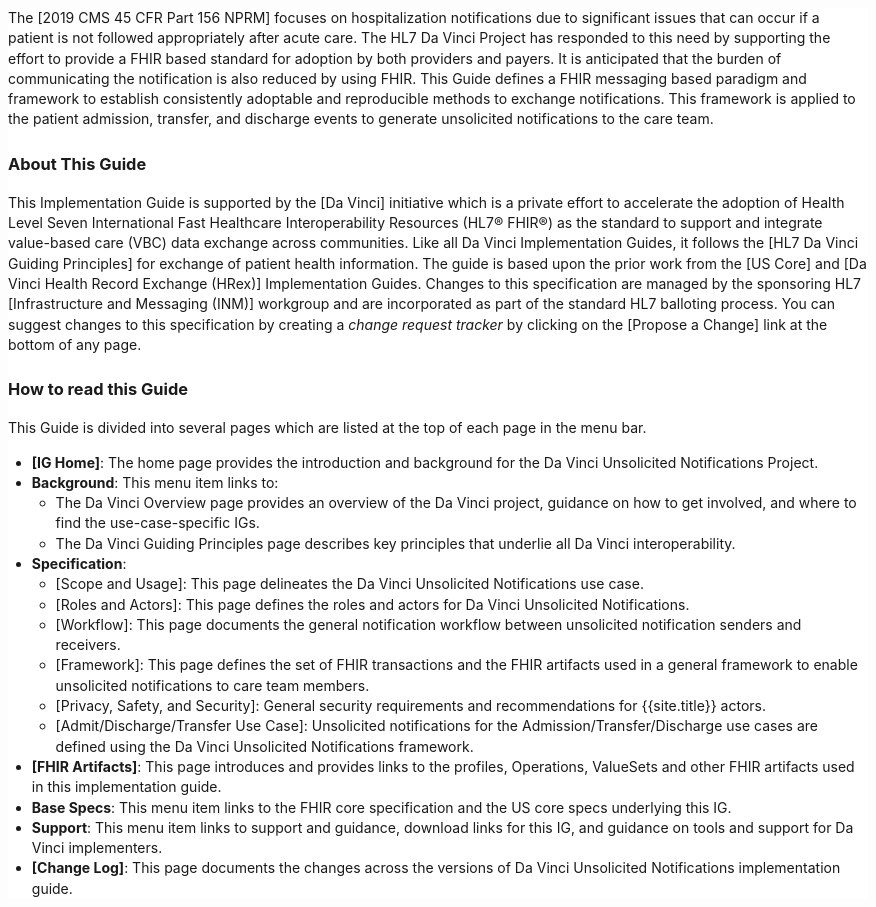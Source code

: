 The [2019 CMS 45 CFR Part 156 NPRM] focuses on hospitalization notifications due to significant issues that can occur if a patient is not followed appropriately after acute care. The HL7 Da Vinci Project has responded to this need by supporting the effort to provide a FHIR based standard for adoption by both providers and payers.  It is anticipated that the burden of communicating the notification is also reduced by using FHIR.   This Guide defines a FHIR messaging based paradigm and framework to establish consistently adoptable and reproducible methods to exchange notifications. This framework is applied to the patient admission, transfer, and discharge events to generate unsolicited notifications to the care team.

### About This Guide

This Implementation Guide is supported by the [Da Vinci] initiative which is a private effort to accelerate the adoption of Health Level Seven International Fast Healthcare Interoperability Resources (HL7® FHIR®) as the standard to support and integrate value-based care (VBC) data exchange across communities. Like all Da Vinci Implementation Guides, it follows the [HL7 Da Vinci Guiding Principles] for exchange of patient health information.  The guide is based upon the prior work from the [US Core] and [Da Vinci Health Record Exchange (HRex)] Implementation Guides. Changes to this specification are managed by the sponsoring HL7 [Infrastructure and Messaging (INM)] workgroup and are incorporated as part of the standard HL7 balloting process. You can suggest changes to this specification by creating a *change request tracker* by clicking on the [Propose a Change] link at the bottom of any page.

<div class="bg-success" markdown="1">

### How to read this Guide

This Guide is divided into several pages which are listed at the top of each page in the menu bar.

- **[IG Home]**\: The home page provides the introduction and background for the Da Vinci Unsolicited Notifications Project.
- **Background**\: This menu item links to:
     - The Da Vinci Overview page provides an overview of the Da Vinci project, guidance on how to get involved, and where to find the use-case-specific IGs.
    - The Da Vinci Guiding Principles page describes key principles that underlie all Da Vinci interoperability.
- **Specification**\:
  - [Scope and Usage]\: This page delineates the Da Vinci Unsolicited Notifications use case.
  - [Roles and Actors]\: This page defines the roles and actors for Da Vinci Unsolicited Notifications.
  - [Workflow]\: This page documents the general notification workflow between unsolicited notification senders and receivers.
  - [Framework]\: This page defines the set of FHIR transactions and the FHIR artifacts used in a general framework to enable unsolicited notifications to care team members.
  - [Privacy, Safety, and Security]\: General security requirements and recommendations for {{site.title}} actors.
  - [Admit/Discharge/Transfer Use Case]\: Unsolicited notifications for the Admission/Transfer/Discharge use cases are defined using the Da Vinci Unsolicited Notifications framework.
- **[FHIR Artifacts]**\: This page introduces and provides links to the profiles, Operations, ValueSets and other FHIR artifacts used in this implementation guide.
- **Base Specs**\: This menu item links to the FHIR core specification and the US core specs underlying this IG.
- **Support**\: This menu item links to support and guidance, download links for this IG, and guidance on tools and support for Da Vinci implementers.
- **[Change Log]**\: This page documents the changes across the versions of Da Vinci Unsolicited Notifications implementation guide.


[^1]: [FHIR at Scale Taskforce (FAST)] is an ongoing initiatives to address how to define this secure infrastructure.
[^2]: Based on the [V3 Value SetActEncounterCode]  and [Discharge disposition] value sets.
["black box"]: https://en.wikipedia.org/wiki/Black_box
[2019 CMS 45 CFR Part 156 NPRM]: https://www.federalregister.gov/d/2020-05050
[Alternate Reference]: http://hl7.org/fhir/StructureDefinition/alternate-reference
[Argonaut Clinical Data Subscriptions]: http://argonautwiki.hl7.org/index.php?title=Argonaut_2019_Projects#Clinical_Data_Subscriptions
[Basic Provenance for HIE Redistribution and Transformation]: {{site.data.fhir.uscore7}}/basic-provenance.html#hie-redistribution
[Bundle Admit Notification Message Bundle 01]: Bundle-admit-notification-message-bundle-01.html
[Bundle Discharge Notification Message Bundle 01]: Bundle-discharge-notification-message-bundle-01.html
[Bundle]: {{site.data.fhir.path}}bundle.html
[Capability Statements]: artifacts.html#1
[Da Vinci Admit Notification Message Definition]: MessageDefinition-notification-admit.html
[Da Vinci Discharge Notification Message Definition]: MessageDefinition-notification-discharge.html
[Da Vinci Health Record Exchange (HRex)]: http://hl7.org/fhir/us/davinci-hrex/index.html
[Da Vinci Notification Event CodeSystem]: CodeSystem-notification-event.html
[Da Vinci Notifications CapabilityStatements]: capstatements.html
[Da Vinci Notifications GraphDefinition Profile]: StructureDefinition-notifications-graphdefinition.html
[Da Vinci Notifications MessageDefinition Profile]: StructureDefinition-notifications-messagedefinition.html
[Da Vinci Notifications Must Support Extension]: StructureDefinition-extension-mustSupport.html
[Da Vinci]: http://www.hl7.org/about/davinci/index.cfm?ref=common
[Discharge disposition]: http://hl7.org/fhir/ValueSet/encounter-discharge-disposition
[Downloads]: downloads.html "Downloads Page"
[Dynamic Registration for SMART Apps]: http://www.udap.org/udap-dynamic-client-registration.html
[ElementDefinition.mustSupport]: {{site.data.fhir.path}}elementdefinition-definitions.html#ElementDefinition.mustSupport
[Endpoint]: {{site.data.fhir.path}}bundle.html
[Example Transaction]: usecases.html#example-transaction
[Examples Transactions]: usecases.html#example-transactions
[Examples]: artifacts.html#5
[FHIR Artifacts]: artifacts.html
[FHIR Bulk Data Access (Flat FHIR)]: http://hl7.org/fhir/uv/bulkdata/STU1/
[FHIR Data Segmentation for Privacy project]: https://www.hl7.org/special/Committees/projman/searchableProjectIndex.cfm?action=edit&ProjectNumber=1549
[FHIR Messaging paradigm]: {{site.data.fhir.path}}messaging.html
[FHIR R4 core]: {{site.data.fhir.path}}fhir-spec.zip
[FHIR R5 MessageHeader]: http://hl7.org/fhir/R5/messageheader.html
[FHIR RESTful operation]: {{site.data.fhir.path}}operations.html
[FHIR Subscription Based Notification]: guidance.html#fhir-subscription-based-notification
[FHIR at Scale Taskforce (FAST)]: https://confluence.hl7.org/display/FAST/FAST+Projects
[FHIR core downloads]: {{site.data.fhir.path}}downloads.html
[FHIR message Bundle]: {{site.data.fhir.path}}bundle.html#message
[FHIR messaging]: {{site.data.fhir.path}}messaging.html
[Formal Profile Definition]: #profile
[Framework]: guidance.html  "General Framework Page"
[HL7 Da Vinci Guiding Principles]: https://confluence.hl7.org/display/DVP/Da+Vinci+Clinical+Advisory+Council+Members?preview=/66940155/66942916/Guiding%20Principles%20for%20Da%20Vinci%20Implementation%20Guides.pdf
[HRex Organization Profile]: {{site.data.fhir.hrex}}/StructureDefinition-hrex-organization.html
[HRex Security and Privacy]: {{site.data.fhir.hrex}}/security.html
[Hybrid/Intermediary Exchange Implementation Guide]: http://hl7.org/fhir/us/exchange-routing/index.html
[IG Home]: index.html "Home Page"
[Infrastructure and Messaging (INM)]: http://www.hl7.org/Special/committees/inm/index.cfm
[Message Definitions]: bundles.html "Bundle Definitions Page"
[Messageheader Admit Notification Messageheader 01]: MessageHeader-admit-notification-messageheader-01.html
[Messageheader Discharge Notification Messageheader 01]: MessageHeader-discharge-notification-messageheader-01.html
[Must Support]: guidance.html#must-support
[MustSupport flag]: {{site.data.fhir.path}}profiling.html#mustsupport
[NotificationAdmitDischarge]: GraphDefinition-admit-discharge.html
[Operations]: artifacts.html
[Profiles]: artifacts.html#2
[Profiling]: {{site.data.fhir.path}}profiling.html
[Propose a Change]: https://jira.hl7.org/issues/?filter=12844&jql=project%20%3D%20FHIR%20AND%20Specification%20%3D%20%22US%20Da%20Vinci%20Alerts%20(FHIR)%20%5BFHIR-us-davinci-alerts%5D%22
[Push Alert Notification]: guidance.html#push-alert-notification
[R5 cross-version extension]: {{site.data.fhir.path}}security.html
[SMART Application Launch Framework Implementation Guide Release 1.0.0]: http://www.hl7.org/fhir/smart-app-launch/
[SMART Backend Services]: https://www.hl7.org/fhir/smart-app-launch/backend-services.html#backend-services
[Standard error responses]: {{site.data.fhir.path}}messageheader-operation-process-message.html
[Terminology]: artifacts.html#3
[US Core Condition Encounter Diagnosis Profile]: {{site.data.fhir.uscore7}}StructureDefinition-us-core-condition-encounter-diagnosis.html
[US Core Encounter Profile]: {{site.data.fhir.uscore7}}StructureDefinition-us-core-encounter.html
[US Core Location Profile]: {{site.data.fhir.uscore7}}StructureDefinition-us-core-location.html
[US Core Must Support]: {{site.data.fhir.uscore7}}/must-support.html
[US Core Patient Profile]: {{site.data.fhir.uscore7}}StructureDefinition-us-core-patient.html
[US Core Provenance Profile]: {{site.data.fhir.uscore7}}/StructureDefinition-us-core-provenance.html
[US Core guidance]: {{site.data.fhir.uscore7}}/StructureDefinition-us-core-condition-encounter-diagnosis.html#mandatory-and-must-support-data-elements
[US Core]: {{site.data.fhir.uscore7}}/index.html
[V3 Value SetActEncounterCode]: http://terminology.hl7.org/ValueSet/v3-ActEncounterCode
[`$process-message`]: {{site.data.fhir.path}}messageheader-operation-process-message.html
[`collection`]: {{site.data.fhir.path}}http.html#collection
[aggregation]: {{site.data.fhir.path}}elementdefinition-definitions.html#ElementDefinition.type.aggregation
[figure 9]: usecases.html#figure-9
[instructions on how to use it]: https://confluence.hl7.org/display/FHIR/Using+the+FHIR+Validator
[notifications by messaging]: {{site.data.fhir.path}}subscription.html#messaging
[operation]: {{site.data.fhir.path}}operations.html
[reliable delivery]: {{site.data.fhir.path}}messaging.html#reliable
[validator]: https://fhir.github.io/latest-ig-validator/org.hl7.fhir.validator.jar
[Table of Contents]: toc.html
[Home]: index.html
[Scope and Usage]: scope.html
[Roles and Actors]: roles.html
[Workflow]: workflow.html
[Framework]: guidance.html
[Admit/Discharge/Transfer Use Case]: usecases.html
[Privacy, Safety, and Security]: security.html
[Downloads]: downloads.html
[Change Log]: changes.html
[Unsolicited Notification ImplementationGuide Resource]: ImplementationGuide-hl7.fhir.us.davinci-alerts.html
[Artifacts Summary]: artifacts.html
[Da Vinci Notifications Bundle Profile]: StructureDefinition-notifications-bundle.html
[Da Vinci Notifications Bundle Profile - Definitions]: StructureDefinition-notifications-bundle-definitions.html
[Da Vinci Notifications Bundle Profile - Mappings]: StructureDefinition-notifications-bundle-mappings.html
[Da Vinci Notifications Bundle Profile - Testing]: StructureDefinition-notifications-bundle-testing.html
[Da Vinci Notifications Bundle Profile - Examples]: StructureDefinition-notifications-bundle-examples.html
[Da Vinci Notifications Bundle Profile - XML Representation]: StructureDefinition-notifications-bundle.profile.xml.html
[Da Vinci Notifications Bundle Profile - JSON Representation]: StructureDefinition-notifications-bundle.profile.json.html
[Da Vinci Notifications Bundle Profile - TTL Representation]: StructureDefinition-notifications-bundle.profile.ttl.html
[Da Vinci Notifications MessageHeader Profile]: StructureDefinition-notifications-messageheader.html
[Da Vinci Notifications MessageHeader Profile - Definitions]: StructureDefinition-notifications-messageheader-definitions.html
[Da Vinci Notifications MessageHeader Profile - Mappings]: StructureDefinition-notifications-messageheader-mappings.html
[Da Vinci Notifications MessageHeader Profile - Testing]: StructureDefinition-notifications-messageheader-testing.html
[Da Vinci Notifications MessageHeader Profile - XML Representation]: StructureDefinition-notifications-messageheader.profile.xml.html
[Da Vinci Notifications MessageHeader Profile - JSON Representation]: StructureDefinition-notifications-messageheader.profile.json.html
[Da Vinci Notifications MessageHeader Profile - TTL Representation]: StructureDefinition-notifications-messageheader.profile.ttl.html
[Da Vinci Admit Notification MessageHeader Profile]: StructureDefinition-admit-notification-messageheader.html
[Da Vinci Admit Notification MessageHeader Profile - Definitions]: StructureDefinition-admit-notification-messageheader-definitions.html
[Da Vinci Admit Notification MessageHeader Profile - Mappings]: StructureDefinition-admit-notification-messageheader-mappings.html
[Da Vinci Admit Notification MessageHeader Profile - Testing]: StructureDefinition-admit-notification-messageheader-testing.html
[Da Vinci Admit Notification MessageHeader Profile - XML Representation]: StructureDefinition-admit-notification-messageheader.profile.xml.html
[Da Vinci Admit Notification MessageHeader Profile - JSON Representation]: StructureDefinition-admit-notification-messageheader.profile.json.html
[Da Vinci Admit Notification MessageHeader Profile - TTL Representation]: StructureDefinition-admit-notification-messageheader.profile.ttl.html
[Da Vinci Admit/Discharge/Transfer Notification Condition Profile]: StructureDefinition-adt-notification-condition.html
[Da Vinci Admit/Discharge/Transfer Notification Condition Profile - Definitions]: StructureDefinition-adt-notification-condition-definitions.html
[Da Vinci Admit/Discharge/Transfer Notification Condition Profile - Mappings]: StructureDefinition-adt-notification-condition-mappings.html
